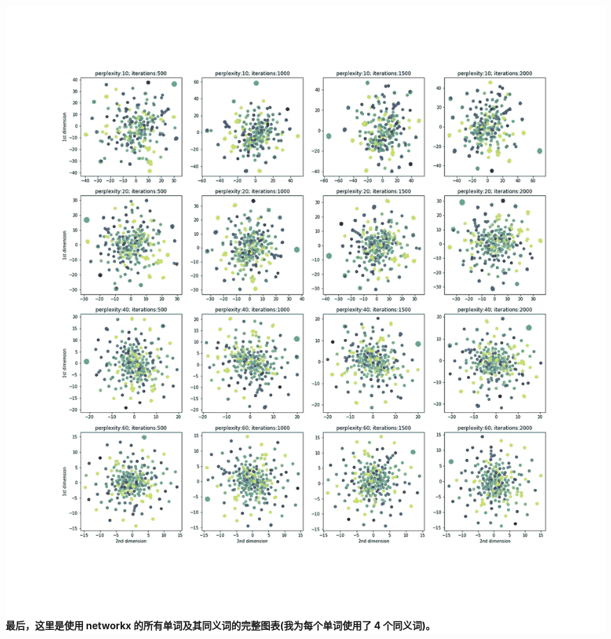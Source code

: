 **![](img/ab085e565e84596adca57eb04b68b43d.png)**

**最后，这里是使用 networkx 的所有单词及其同义词的完整图表(我为每个单词使用了 4 个同义词)。**
